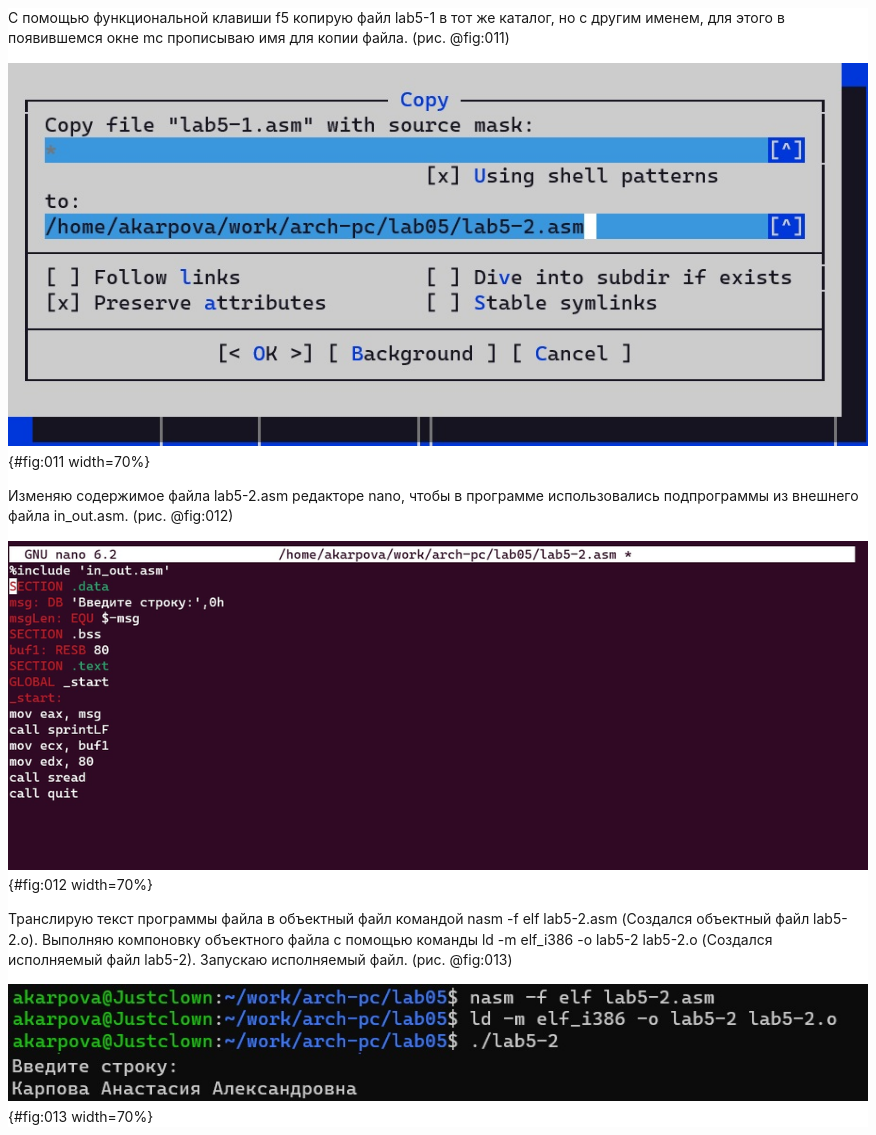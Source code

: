   С помощью функциональной клавиши f5 копирую файл lab5-1 в тот же каталог, но с другим именем, для этого в появившемся окне mc прописываю имя для копии файла. (рис. @fig:011)
  
![Копирование файла](image/4.11.jpg){#fig:011 width=70%}

  Изменяю содержимое файла lab5-2.asm редакторе nano, чтобы в программе использовались подпрограммы из внешнего файла in_out.asm. (рис. @fig:012)
  
![Изменение содержимого файла](image/4.12.jpg){#fig:012 width=70%}

  Транслирую текст программы файла в объектный файл командой nasm -f elf lab5-2.asm (Создался объектный файл lab5-2.o). Выполняю компоновку объектного файла с помощью команды ld -m elf_i386 -o lab5-2 lab5-2.o (Создался исполняемый файл lab5-2). Запускаю исполняемый файл. (рис. @fig:013)
  
![Компоновка объектного файла и запуск исполняемого файла ](image/4.13.jpg){#fig:013 width=70%}
